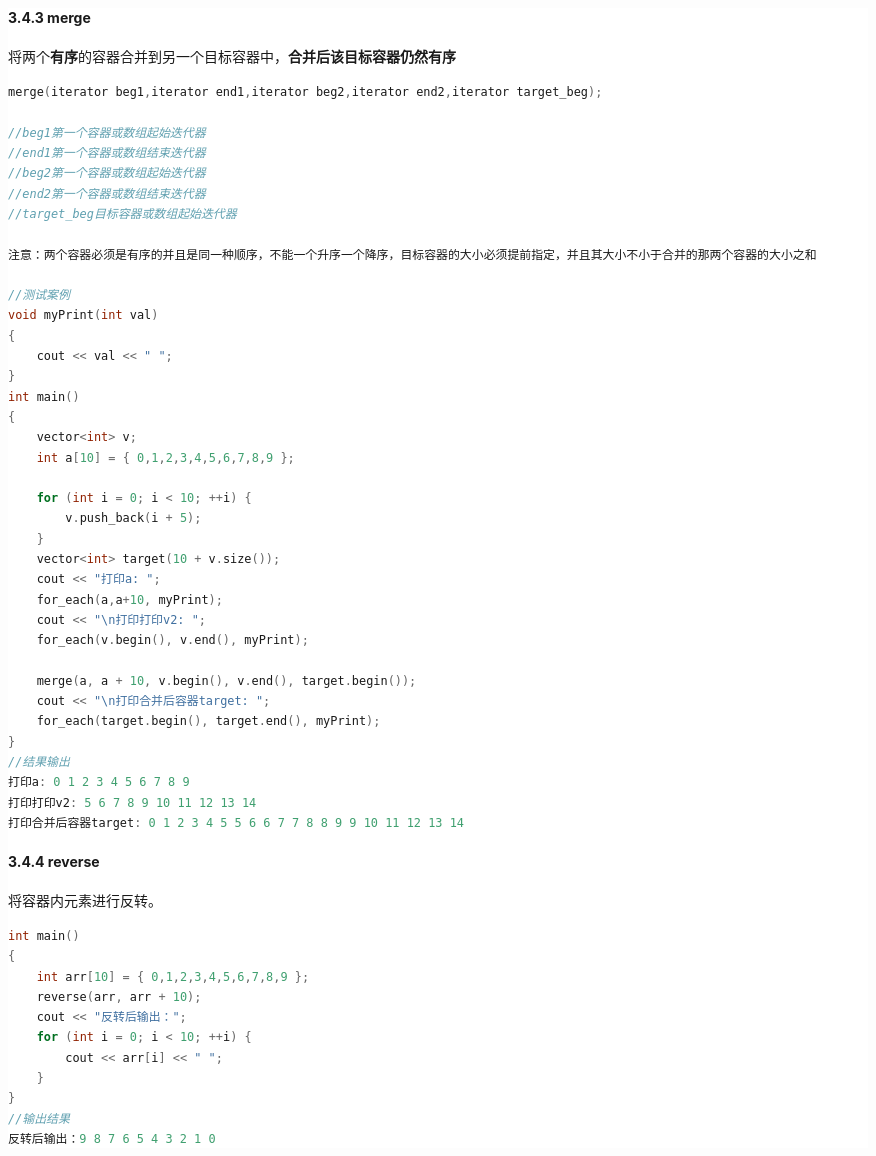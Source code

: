 #### 3.4.3  merge

将两个**有序**的容器合并到另一个目标容器中，**合并后该目标容器仍然有序**

```c++
merge(iterator beg1,iterator end1,iterator beg2,iterator end2,iterator target_beg);

//beg1第一个容器或数组起始迭代器
//end1第一个容器或数组结束迭代器
//beg2第一个容器或数组起始迭代器
//end2第一个容器或数组结束迭代器
//target_beg目标容器或数组起始迭代器

注意：两个容器必须是有序的并且是同一种顺序，不能一个升序一个降序，目标容器的大小必须提前指定，并且其大小不小于合并的那两个容器的大小之和

//测试案例
void myPrint(int val)
{
	cout << val << " ";
}
int main()
{
	vector<int> v;
	int a[10] = { 0,1,2,3,4,5,6,7,8,9 };
	
	for (int i = 0; i < 10; ++i) {
		v.push_back(i + 5);
	}
	vector<int> target(10 + v.size());
	cout << "打印a: ";
	for_each(a,a+10, myPrint);
	cout << "\n打印打印v2: ";
	for_each(v.begin(), v.end(), myPrint);

	merge(a, a + 10, v.begin(), v.end(), target.begin());
	cout << "\n打印合并后容器target: ";
	for_each(target.begin(), target.end(), myPrint);
}
//结果输出
打印a: 0 1 2 3 4 5 6 7 8 9
打印打印v2: 5 6 7 8 9 10 11 12 13 14
打印合并后容器target: 0 1 2 3 4 5 5 6 6 7 7 8 8 9 9 10 11 12 13 14
```

#### 3.4.4  reverse

将容器内元素进行反转。

```c++
int main()
{
	int arr[10] = { 0,1,2,3,4,5,6,7,8,9 };
	reverse(arr, arr + 10);
	cout << "反转后输出：";
	for (int i = 0; i < 10; ++i) {
		cout << arr[i] << " ";
	}
}
//输出结果
反转后输出：9 8 7 6 5 4 3 2 1 0
```

